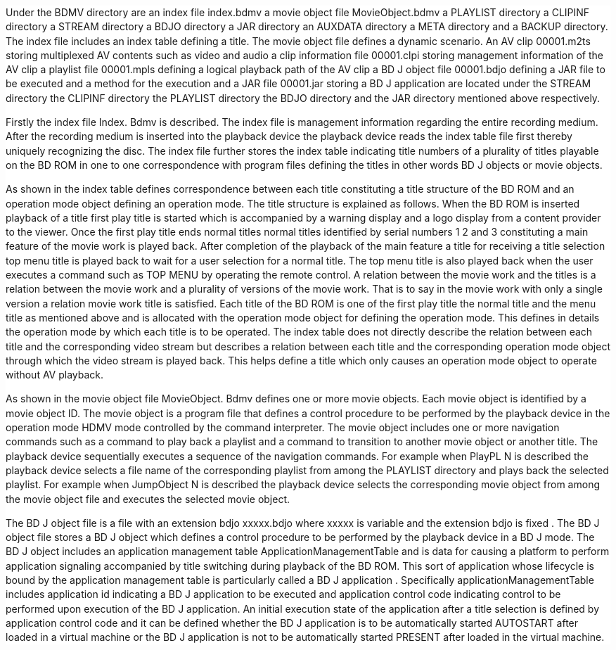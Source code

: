 Under the BDMV directory are an index file index.bdmv a movie object file MovieObject.bdmv a PLAYLIST directory a CLIPINF directory a STREAM directory a BDJO directory a JAR directory an AUXDATA directory a META directory and a BACKUP directory. The index file includes an index table defining a title. The movie object file defines a dynamic scenario. An AV clip 00001.m2ts storing multiplexed AV contents such as video and audio a clip information file 00001.clpi storing management information of the AV clip a playlist file 00001.mpls defining a logical playback path of the AV clip a BD J object file 00001.bdjo defining a JAR file to be executed and a method for the execution and a JAR file 00001.jar storing a BD J application are located under the STREAM directory the CLIPINF directory the PLAYLIST directory the BDJO directory and the JAR directory mentioned above respectively.

Firstly the index file Index. Bdmv is described. The index file is management information regarding the entire recording medium. After the recording medium is inserted into the playback device the playback device reads the index table file first thereby uniquely recognizing the disc. The index file further stores the index table indicating title numbers of a plurality of titles playable on the BD ROM in one to one correspondence with program files defining the titles in other words BD J objects or movie objects.

As shown in the index table defines correspondence between each title constituting a title structure of the BD ROM and an operation mode object defining an operation mode. The title structure is explained as follows. When the BD ROM is inserted playback of a title first play title is started which is accompanied by a warning display and a logo display from a content provider to the viewer. Once the first play title ends normal titles normal titles identified by serial numbers 1 2 and 3 constituting a main feature of the movie work is played back. After completion of the playback of the main feature a title for receiving a title selection top menu title is played back to wait for a user selection for a normal title. The top menu title is also played back when the user executes a command such as TOP MENU by operating the remote control. A relation between the movie work and the titles is a relation between the movie work and a plurality of versions of the movie work. That is to say in the movie work with only a single version a relation movie work title is satisfied. Each title of the BD ROM is one of the first play title the normal title and the menu title as mentioned above and is allocated with the operation mode object for defining the operation mode. This defines in details the operation mode by which each title is to be operated. The index table does not directly describe the relation between each title and the corresponding video stream but describes a relation between each title and the corresponding operation mode object through which the video stream is played back. This helps define a title which only causes an operation mode object to operate without AV playback.

As shown in the movie object file MovieObject. Bdmv defines one or more movie objects. Each movie object is identified by a movie object ID. The movie object is a program file that defines a control procedure to be performed by the playback device in the operation mode HDMV mode controlled by the command interpreter. The movie object includes one or more navigation commands such as a command to play back a playlist and a command to transition to another movie object or another title. The playback device sequentially executes a sequence of the navigation commands. For example when PlayPL N is described the playback device selects a file name of the corresponding playlist from among the PLAYLIST directory and plays back the selected playlist. For example when JumpObject N is described the playback device selects the corresponding movie object from among the movie object file and executes the selected movie object.

The BD J object file is a file with an extension bdjo xxxxx.bdjo where xxxxx is variable and the extension bdjo is fixed . The BD J object file stores a BD J object which defines a control procedure to be performed by the playback device in a BD J mode. The BD J object includes an application management table ApplicationManagementTable and is data for causing a platform to perform application signaling accompanied by title switching during playback of the BD ROM. This sort of application whose lifecycle is bound by the application management table is particularly called a BD J application . Specifically applicationManagementTable includes application id indicating a BD J application to be executed and application control code indicating control to be performed upon execution of the BD J application. An initial execution state of the application after a title selection is defined by application control code and it can be defined whether the BD J application is to be automatically started AUTOSTART after loaded in a virtual machine or the BD J application is not to be automatically started PRESENT after loaded in the virtual machine.
